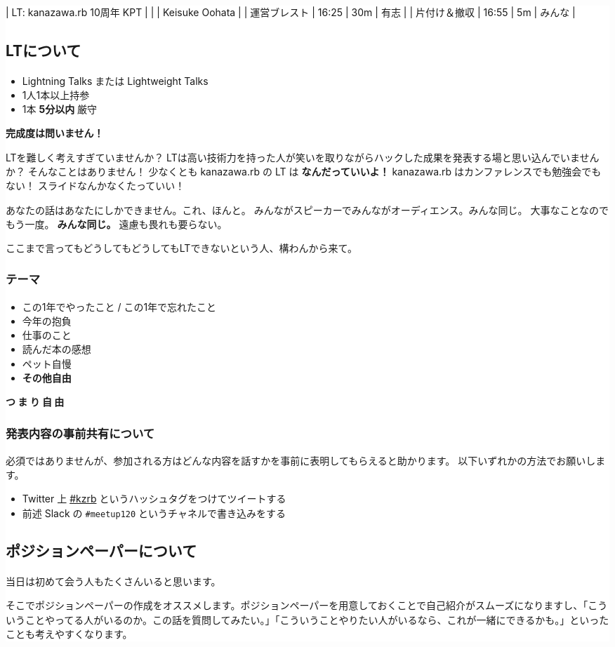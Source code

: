 | LT: kanazawa.rb 10周年 KPT                   | | | Keisuke Oohata       | 
| 運営ブレスト                      | 16:25 | 30m  | 有志                                                    |
| 片付け＆撤収                      | 16:55 | 5m   | みんな                                                  |


## LTについて

* Lightning Talks または Lightweight Talks
* 1人1本以上持参
* 1本 **5分以内** 厳守

**完成度は問いません！**

LTを難しく考えすぎていませんか？
LTは高い技術力を持った人が笑いを取りながらハックした成果を発表する場と思い込んでいませんか？
そんなことはありません！
少なくとも kanazawa.rb の LT は **なんだっていいよ！**
kanazawa.rb はカンファレンスでも勉強会でもない！
スライドなんかなくたっていい！

あなたの話はあなたにしかできません。これ、ほんと。
みんながスピーカーでみんながオーディエンス。みんな同じ。
大事なことなのでもう一度。
**みんな同じ。** 遠慮も畏れも要らない。

ここまで言ってもどうしてもどうしてもLTできないという人、構わんから来て。

### テーマ

* この1年でやったこと / この1年で忘れたこと
* 今年の抱負
* 仕事のこと
* 読んだ本の感想
* ペット自慢
* **その他自由**

**つ ま り 自 由**

### 発表内容の事前共有について

必須ではありませんが、参加される方はどんな内容を話すかを事前に表明してもらえると助かります。
以下いずれかの方法でお願いします。

* Twitter 上 [#kzrb](http://twitter.com/search?q=%23kzrb) というハッシュタグをつけてツイートする
* 前述 Slack の `#meetup120` というチャネルで書き込みをする


## ポジションペーパーについて

当日は初めて会う人もたくさんいると思います。

そこでポジションペーパーの作成をオススメします。ポジションペーパーを用意しておくことで自己紹介がスムーズになりますし、「こういうことやってる人がいるのか。この話を質問してみたい。」「こういうことやりたい人がいるなら、これが一緒にできるかも。」といったことも考えやすくなります。
